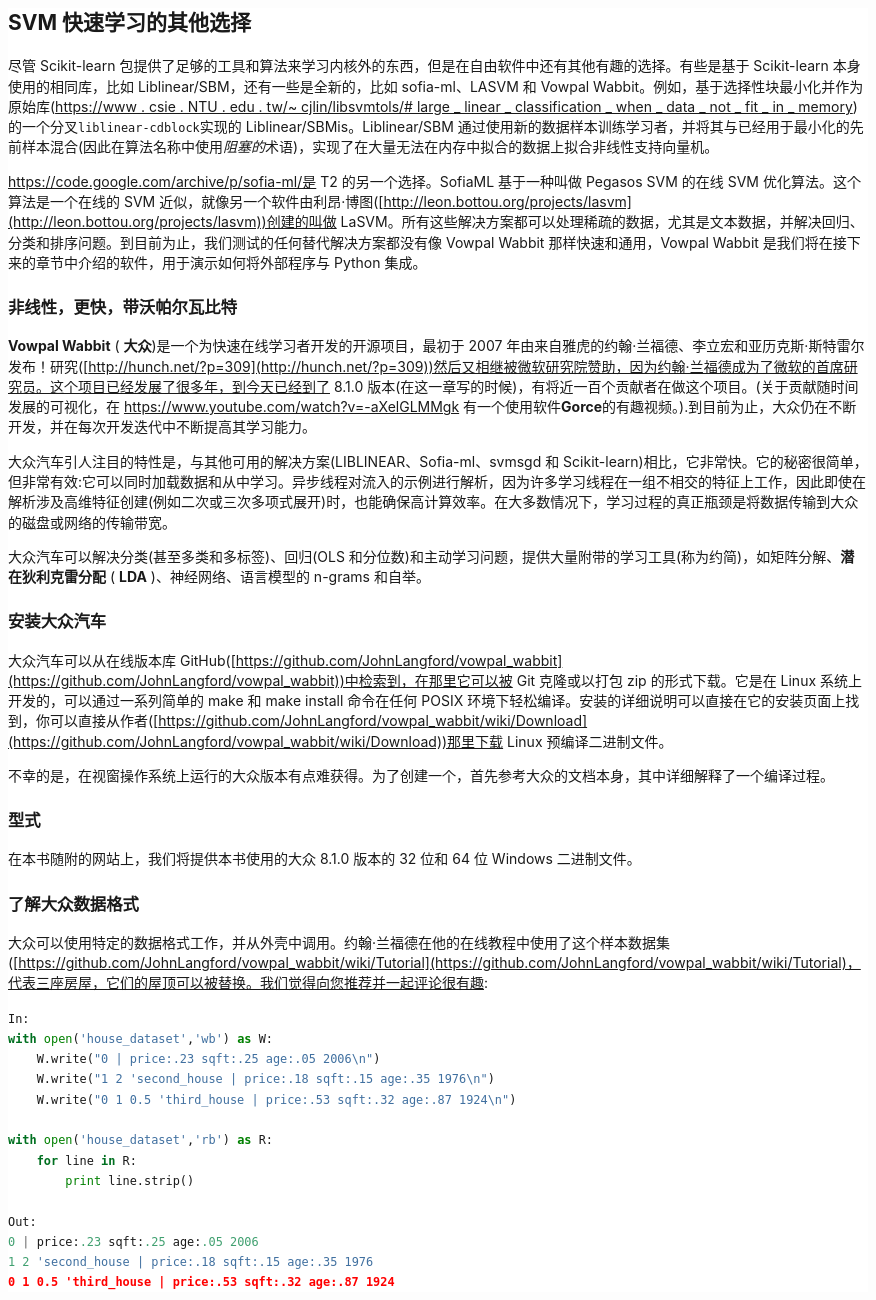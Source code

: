 ## SVM 快速学习的其他选择

尽管 Scikit-learn 包提供了足够的工具和算法来学习内核外的东西，但是在自由软件中还有其他有趣的选择。有些是基于 Scikit-learn 本身使用的相同库，比如 Liblinear/SBM，还有一些是全新的，比如 sofia-ml、LASVM 和 Vowpal Wabbit。例如，基于选择性块最小化并作为原始库([https://www . csie . NTU . edu . tw/~ cjlin/libsvmtols/# large _ linear _ classification _ when _ data _ not _ fit _ in _ memory](https://www.csie.ntu.edu.tw/~cjlin/libsvmtools/#large_linear_classification_when_data_cannot_fit_in_memory))的一个分叉`liblinear-cdblock`实现的 Liblinear/SBMis。Liblinear/SBM 通过使用新的数据样本训练学习者，并将其与已经用于最小化的先前样本混合(因此在算法名称中使用*阻塞的*术语)，实现了在大量无法在内存中拟合的数据上拟合非线性支持向量机。

https://code.google.com/archive/p/sofia-ml/是 T2 的另一个选择。SofiaML 基于一种叫做 Pegasos SVM 的在线 SVM 优化算法。这个算法是一个在线的 SVM 近似，就像另一个软件由利昂·博图([http://leon.bottou.org/projects/lasvm](http://leon.bottou.org/projects/lasvm))创建的叫做 LaSVM。所有这些解决方案都可以处理稀疏的数据，尤其是文本数据，并解决回归、分类和排序问题。到目前为止，我们测试的任何替代解决方案都没有像 Vowpal Wabbit 那样快速和通用，Vowpal Wabbit 是我们将在接下来的章节中介绍的软件，用于演示如何将外部程序与 Python 集成。

### 非线性，更快，带沃帕尔瓦比特

**Vowpal Wabbit** ( **大众**)是一个为快速在线学习者开发的开源项目，最初于 2007 年由来自雅虎的约翰·兰福德、李立宏和亚历克斯·斯特雷尔发布！研究([http://hunch.net/?p=309](http://hunch.net/?p=309))然后又相继被微软研究院赞助，因为约翰·兰福德成为了微软的首席研究员。这个项目已经发展了很多年，到今天已经到了 8.1.0 版本(在这一章写的时候)，有将近一百个贡献者在做这个项目。(关于贡献随时间发展的可视化，在 https://www.youtube.com/watch?v=-aXelGLMMgk 有一个使用软件**Gorce**的有趣视频。).到目前为止，大众仍在不断开发，并在每次开发迭代中不断提高其学习能力。

大众汽车引人注目的特性是，与其他可用的解决方案(LIBLINEAR、Sofia-ml、svmsgd 和 Scikit-learn)相比，它非常快。它的秘密很简单，但非常有效:它可以同时加载数据和从中学习。异步线程对流入的示例进行解析，因为许多学习线程在一组不相交的特征上工作，因此即使在解析涉及高维特征创建(例如二次或三次多项式展开)时，也能确保高计算效率。在大多数情况下，学习过程的真正瓶颈是将数据传输到大众的磁盘或网络的传输带宽。

大众汽车可以解决分类(甚至多类和多标签)、回归(OLS 和分位数)和主动学习问题，提供大量附带的学习工具(称为约简)，如矩阵分解、**潜在狄利克雷分配** ( **LDA** )、神经网络、语言模型的 n-grams 和自举。

### 安装大众汽车

大众汽车可以从在线版本库 GitHub([https://github.com/JohnLangford/vowpal_wabbit](https://github.com/JohnLangford/vowpal_wabbit))中检索到，在那里它可以被 Git 克隆或以打包 zip 的形式下载。它是在 Linux 系统上开发的，可以通过一系列简单的 make 和 make install 命令在任何 POSIX 环境下轻松编译。安装的详细说明可以直接在它的安装页面上找到，你可以直接从作者([https://github.com/JohnLangford/vowpal_wabbit/wiki/Download](https://github.com/JohnLangford/vowpal_wabbit/wiki/Download))那里下载 Linux 预编译二进制文件。

不幸的是，在视窗操作系统上运行的大众版本有点难获得。为了创建一个，首先参考大众的文档本身，其中详细解释了一个编译过程。

### 型式

在本书随附的网站上，我们将提供本书使用的大众 8.1.0 版本的 32 位和 64 位 Windows 二进制文件。

### 了解大众数据格式

大众可以使用特定的数据格式工作，并从外壳中调用。约翰·兰福德在他的在线教程中使用了这个样本数据集([https://github.com/JohnLangford/vowpal_wabbit/wiki/Tutorial](https://github.com/JohnLangford/vowpal_wabbit/wiki/Tutorial)，代表三座房屋，它们的屋顶可以被替换。我们觉得向您推荐并一起评论很有趣:

```py
In: 
with open('house_dataset','wb') as W:
    W.write("0 | price:.23 sqft:.25 age:.05 2006\n")
    W.write("1 2 'second_house | price:.18 sqft:.15 age:.35 1976\n")
    W.write("0 1 0.5 'third_house | price:.53 sqft:.32 age:.87 1924\n")

with open('house_dataset','rb') as R:
    for line in R:
        print line.strip()

Out:
0 | price:.23 sqft:.25 age:.05 2006
1 2 'second_house | price:.18 sqft:.15 age:.35 1976
0 1 0.5 'third_house | price:.53 sqft:.32 age:.87 1924
```
